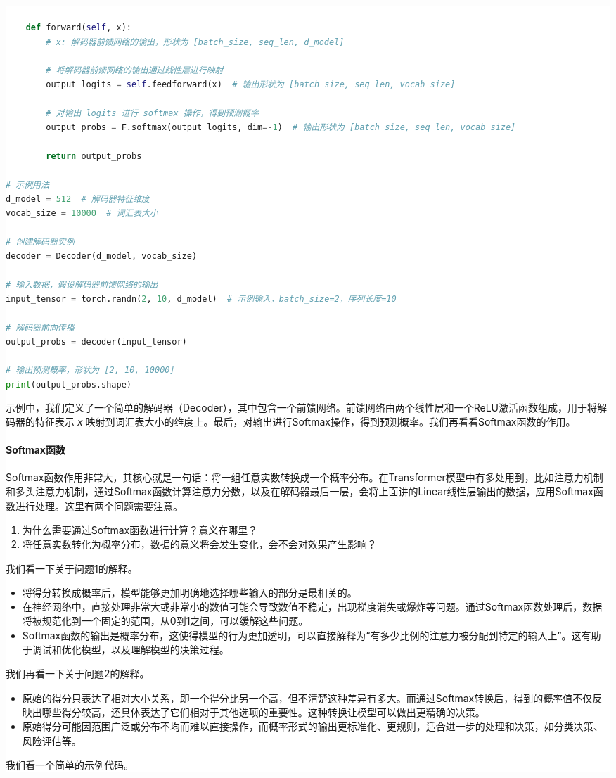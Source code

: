```python

    def forward(self, x):
        # x: 解码器前馈网络的输出，形状为 [batch_size, seq_len, d_model]

        # 将解码器前馈网络的输出通过线性层进行映射
        output_logits = self.feedforward(x)  # 输出形状为 [batch_size, seq_len, vocab_size]

        # 对输出 logits 进行 softmax 操作，得到预测概率
        output_probs = F.softmax(output_logits, dim=-1)  # 输出形状为 [batch_size, seq_len, vocab_size]

        return output_probs

# 示例用法
d_model = 512  # 解码器特征维度
vocab_size = 10000  # 词汇表大小

# 创建解码器实例
decoder = Decoder(d_model, vocab_size)

# 输入数据，假设解码器前馈网络的输出
input_tensor = torch.randn(2, 10, d_model)  # 示例输入，batch_size=2，序列长度=10

# 解码器前向传播
output_probs = decoder(input_tensor)

# 输出预测概率，形状为 [2, 10, 10000]
print(output_probs.shape)

```

示例中，我们定义了一个简单的解码器（Decoder），其中包含一个前馈网络。前馈网络由两个线性层和一个ReLU激活函数组成，用于将解码器的特征表示 $x$ 映射到词汇表大小的维度上。最后，对输出进行Softmax操作，得到预测概率。我们再看看Softmax函数的作用。

#### Softmax函数

Softmax函数作用非常大，其核心就是一句话：将一组任意实数转换成一个概率分布。在Transformer模型中有多处用到，比如注意力机制和多头注意力机制，通过Softmax函数计算注意力分数，以及在解码器最后一层，会将上面讲的Linear线性层输出的数据，应用Softmax函数进行处理。这里有两个问题需要注意。

1. 为什么需要通过Softmax函数进行计算？意义在哪里？
2. 将任意实数转化为概率分布，数据的意义将会发生变化，会不会对效果产生影响？

我们看一下关于问题1的解释。

- 将得分转换成概率后，模型能够更加明确地选择哪些输入的部分是最相关的。
- 在神经网络中，直接处理非常大或非常小的数值可能会导致数值不稳定，出现梯度消失或爆炸等问题。通过Softmax函数处理后，数据将被规范化到一个固定的范围，从0到1之间，可以缓解这些问题。
- Softmax函数的输出是概率分布，这使得模型的行为更加透明，可以直接解释为“有多少比例的注意力被分配到特定的输入上”。这有助于调试和优化模型，以及理解模型的决策过程。

我们再看一下关于问题2的解释。

- 原始的得分只表达了相对大小关系，即一个得分比另一个高，但不清楚这种差异有多大。而通过Softmax转换后，得到的概率值不仅反映出哪些得分较高，还具体表达了它们相对于其他选项的重要性。这种转换让模型可以做出更精确的决策。
- 原始得分可能因范围广泛或分布不均而难以直接操作，而概率形式的输出更标准化、更规则，适合进一步的处理和决策，如分类决策、风险评估等。

我们看一个简单的示例代码。
